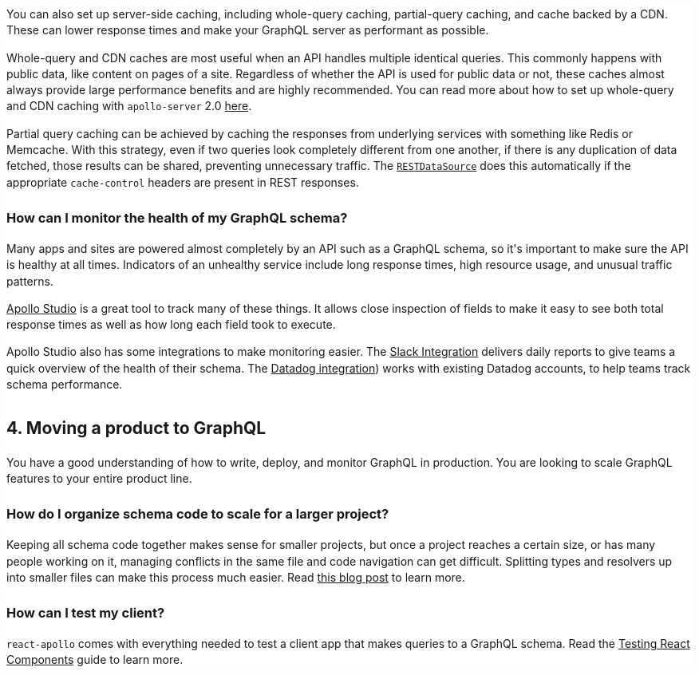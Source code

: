 You can also set up server-side caching, including whole-query caching, partial-query caching, and cache backed by a CDN. These can lower response times and make your GraphQL server as performant as possible.

Whole-query and CDN caches are most useful when an API handles multiple identical queries. This commonly happens with public data, like content on pages of a site. Regardless of whether the API is used for public data or not, these caches almost always provide large performance benefits and are highly recommended. You can read more about how to set up whole-query and CDN caching with `apollo-server` 2.0 [here](https://www.apollographql.com/docs/apollo-server/performance/caching/).

Partial query caching can be achieved by caching the responses from underlying services with something like Redis or Memcache. With this strategy, even if two queries look completely different from one another, if there is any duplication of data fetched, those results can be shared, preventing unnecessary traffic. The [`RESTDataSource`](https://www.apollographql.com/docs/apollo-server/data/data-sources/#rest-data-source) does this automatically if the appropriate `cache-control` headers are present in REST responses.

### How can I monitor the health of my GraphQL schema?

Many apps and sites are powered almost completely by an API such as a GraphQL schema, so it's important to make sure the API is healthy at all times. Indicators of an unhealthy service include long response times, high resource usage, and unusual traffic patterns.

[Apollo Studio](https://studio.apollographql.com) is a great tool to track many of these things. It allows close inspection of fields to make it easy to see both total response times as well as how long each field took to execute.

Apollo Studio also has some integrations to make monitoring easier. The [Slack Integration](https://www.apollographql.com/docs/studio/integrations#slack) delivers daily reports to give teams a quick overview of the health of their schema. The [Datadog integration](https://www.apollographql.com/docs/studio/integrations#datadog)) works with existing Datadog accounts, to help teams track schema performance.

## 4. Moving a product to GraphQL

You have a good understanding of how to write, deploy, and monitor GraphQL in production. You are looking to scale GraphQL features to your entire product line.

### How do I organize schema code to scale for a larger project?

Keeping all schema code together makes sense for smaller projects, but once a project reaches a certain size, or has many people working on it, managing conflicts in the same file and code navigation can get difficult. Splitting types and resolvers up into smaller files can make this process much easier. Read [this blog post](https://blog.apollographql.com/modularizing-your-graphql-schema-code-d7f71d5ed5f2) to learn more.



### How can I test my client?

`react-apollo` comes with everything needed to test a client app that makes queries to a GraphQL schema. Read the [Testing React Components](https://www.apollographql.com/docs/react/recipes/testing/) guide to learn more.
